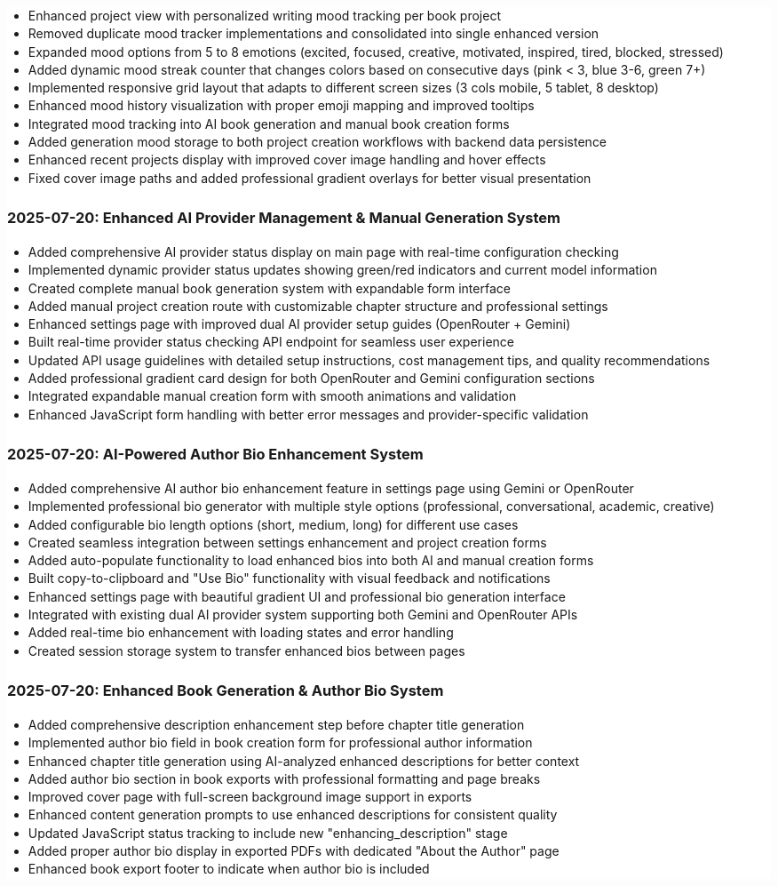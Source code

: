 - Enhanced project view with personalized writing mood tracking per book project
- Removed duplicate mood tracker implementations and consolidated into single enhanced version
- Expanded mood options from 5 to 8 emotions (excited, focused, creative, motivated, inspired, tired, blocked, stressed)
- Added dynamic mood streak counter that changes colors based on consecutive days (pink < 3, blue 3-6, green 7+)
- Implemented responsive grid layout that adapts to different screen sizes (3 cols mobile, 5 tablet, 8 desktop)
- Enhanced mood history visualization with proper emoji mapping and improved tooltips
- Integrated mood tracking into AI book generation and manual book creation forms
- Added generation mood storage to both project creation workflows with backend data persistence
- Enhanced recent projects display with improved cover image handling and hover effects
- Fixed cover image paths and added professional gradient overlays for better visual presentation

### 2025-07-20: Enhanced AI Provider Management & Manual Generation System
- Added comprehensive AI provider status display on main page with real-time configuration checking
- Implemented dynamic provider status updates showing green/red indicators and current model information
- Created complete manual book generation system with expandable form interface
- Added manual project creation route with customizable chapter structure and professional settings
- Enhanced settings page with improved dual AI provider setup guides (OpenRouter + Gemini)
- Built real-time provider status checking API endpoint for seamless user experience
- Updated API usage guidelines with detailed setup instructions, cost management tips, and quality recommendations
- Added professional gradient card design for both OpenRouter and Gemini configuration sections
- Integrated expandable manual creation form with smooth animations and validation
- Enhanced JavaScript form handling with better error messages and provider-specific validation

### 2025-07-20: AI-Powered Author Bio Enhancement System
- Added comprehensive AI author bio enhancement feature in settings page using Gemini or OpenRouter
- Implemented professional bio generator with multiple style options (professional, conversational, academic, creative)
- Added configurable bio length options (short, medium, long) for different use cases
- Created seamless integration between settings enhancement and project creation forms
- Added auto-populate functionality to load enhanced bios into both AI and manual creation forms
- Built copy-to-clipboard and "Use Bio" functionality with visual feedback and notifications
- Enhanced settings page with beautiful gradient UI and professional bio generation interface
- Integrated with existing dual AI provider system supporting both Gemini and OpenRouter APIs
- Added real-time bio enhancement with loading states and error handling
- Created session storage system to transfer enhanced bios between pages

### 2025-07-20: Enhanced Book Generation & Author Bio System  
- Added comprehensive description enhancement step before chapter title generation
- Implemented author bio field in book creation form for professional author information
- Enhanced chapter title generation using AI-analyzed enhanced descriptions for better context
- Added author bio section in book exports with professional formatting and page breaks
- Improved cover page with full-screen background image support in exports
- Enhanced content generation prompts to use enhanced descriptions for consistent quality
- Updated JavaScript status tracking to include new "enhancing_description" stage
- Added proper author bio display in exported PDFs with dedicated "About the Author" page
- Enhanced book export footer to indicate when author bio is included
